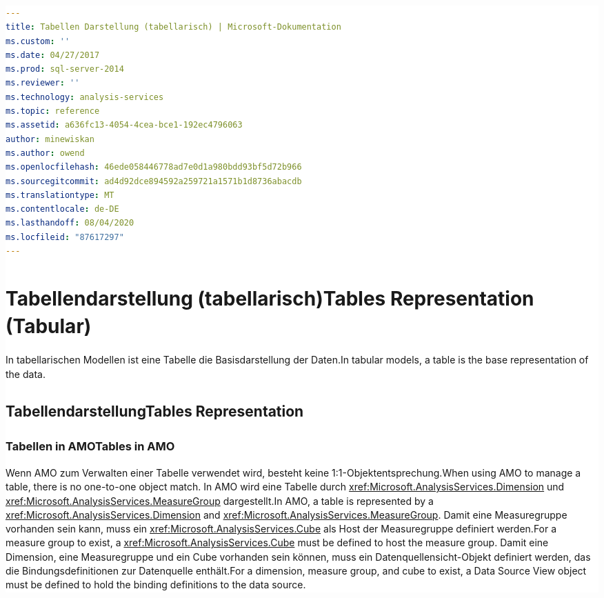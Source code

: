 ```yaml
---
title: Tabellen Darstellung (tabellarisch) | Microsoft-Dokumentation
ms.custom: ''
ms.date: 04/27/2017
ms.prod: sql-server-2014
ms.reviewer: ''
ms.technology: analysis-services
ms.topic: reference
ms.assetid: a636fc13-4054-4cea-bce1-192ec4796063
author: minewiskan
ms.author: owend
ms.openlocfilehash: 46ede058446778ad7e0d1a980bdd93bf5d72b966
ms.sourcegitcommit: ad4d92dce894592a259721a1571b1d8736abacdb
ms.translationtype: MT
ms.contentlocale: de-DE
ms.lasthandoff: 08/04/2020
ms.locfileid: "87617297"
---
```

# <a name="tables-representation-tabular"></a><span data-ttu-id="2c4fd-102">Tabellendarstellung (tabellarisch)</span><span class="sxs-lookup"><span data-stu-id="2c4fd-102">Tables Representation (Tabular)</span></span>
  <span data-ttu-id="2c4fd-103">In tabellarischen Modellen ist eine Tabelle die Basisdarstellung der Daten.</span><span class="sxs-lookup"><span data-stu-id="2c4fd-103">In tabular models, a table is the base representation of the data.</span></span>  
  
## <a name="tables-representation"></a><span data-ttu-id="2c4fd-104">Tabellendarstellung</span><span class="sxs-lookup"><span data-stu-id="2c4fd-104">Tables Representation</span></span>  
  
### <a name="tables-in-amo"></a><span data-ttu-id="2c4fd-105">Tabellen in AMO</span><span class="sxs-lookup"><span data-stu-id="2c4fd-105">Tables in AMO</span></span>  
 <span data-ttu-id="2c4fd-106">Wenn AMO zum Verwalten einer Tabelle verwendet wird, besteht keine 1:1-Objektentsprechung.</span><span class="sxs-lookup"><span data-stu-id="2c4fd-106">When using AMO to manage a table, there is no one-to-one object match.</span></span> <span data-ttu-id="2c4fd-107">In AMO wird eine Tabelle durch <xref:Microsoft.AnalysisServices.Dimension> und <xref:Microsoft.AnalysisServices.MeasureGroup> dargestellt.</span><span class="sxs-lookup"><span data-stu-id="2c4fd-107">In AMO, a table is represented by a <xref:Microsoft.AnalysisServices.Dimension> and <xref:Microsoft.AnalysisServices.MeasureGroup>.</span></span> <span data-ttu-id="2c4fd-108">Damit eine Measuregruppe vorhanden sein kann, muss ein <xref:Microsoft.AnalysisServices.Cube> als Host der Measuregruppe definiert werden.</span><span class="sxs-lookup"><span data-stu-id="2c4fd-108">For a measure group to exist, a <xref:Microsoft.AnalysisServices.Cube> must be defined to host the measure group.</span></span> <span data-ttu-id="2c4fd-109">Damit eine Dimension, eine Measuregruppe und ein Cube vorhanden sein können, muss ein Datenquellensicht-Objekt definiert werden, das die Bindungsdefinitionen zur Datenquelle enthält.</span><span class="sxs-lookup"><span data-stu-id="2c4fd-109">For a dimension, measure group, and cube to exist, a Data Source View object must be defined to hold the binding definitions to the data source.</span></span>  
  